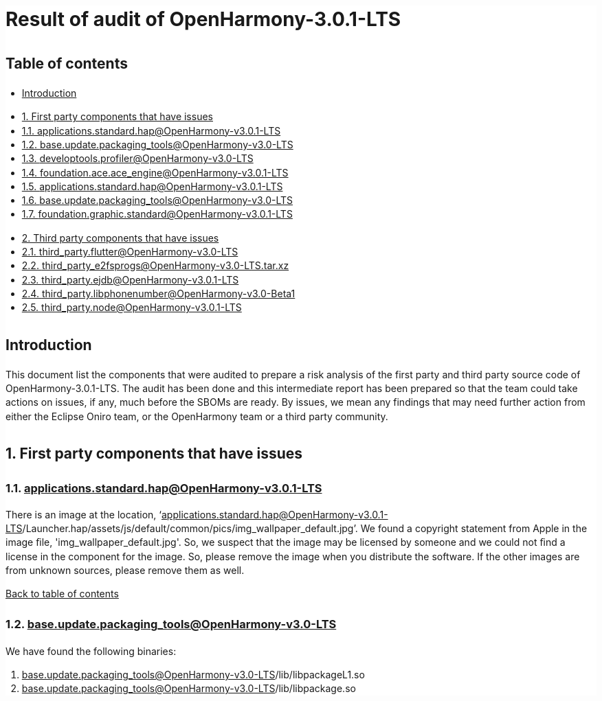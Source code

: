 # Result of audit of OpenHarmony-3.0.1-LTS

## Table of contents

  * [Introduction](#introduction)
  - [1. First party components that have issues](#1-first-party-components-that-have-issues)
  - [1.1. applications.standard.hap@OpenHarmony-v3.0.1-LTS](#11-applicationsstandardhapopenharmony-v301-lts)
  - [1.2. base.update.packaging_tools@OpenHarmony-v3.0-LTS](#12-baseupdatepackagingtoolsopenharmony-v30-lts)
  - [1.3. developtools.profiler@OpenHarmony-v3.0-LTS](#13-developtoolsprofileropenharmony-v30-lts)
  - [1.4. foundation.ace.ace_engine@OpenHarmony-v3.0.1-LTS](#14-foundationaceaceengineopenharmony-v301-lts)
  - [1.5. applications.standard.hap@OpenHarmony-v3.0.1-LTS](#15-applicationsstandardhapopenharmony-v301-lts)
  - [1.6. base.update.packaging_tools@OpenHarmony-v3.0-LTS](#16-baseupdatepackagingtoolsopenharmony-v30-lts)
  - [1.7. foundation.graphic.standard@OpenHarmony-v3.0.1-LTS](#16-baseupdatepackagingtoolsopenharmony-v30-lts)
  * [2. Third party components that have issues](#2-third-party-components-that-have-issues)
  * [2.1. third_party.flutter@OpenHarmony-v3.0-LTS](#21-thirdpartyflutteropenharmony-v30-lts)
  * [2.2. third_party_e2fsprogs@OpenHarmony-v3.0-LTS.tar.xz](#22-thirdpartye2fsprogsopenharmony-v30-ltstarxz)
  * [2.3. third_party.ejdb@OpenHarmony-v3.0.1-LTS](#23-thirdpartyejdbopenharmony-v301-lts)
  * [2.4. third_party.libphonenumber@OpenHarmony-v3.0-Beta1](#24-thirdpartylibphonenumberopenharmony-v30-beta1)
  * [2.5. third_party.node@OpenHarmony-v3.0.1-LTS](#25-thirdpartynodeopenharmony-v301-lts)

  
## Introduction 
This document list the components that were audited to prepare a risk analysis of the first party and third party source code of OpenHarmony-3.0.1-LTS. The audit has been done and this intermediate report has been  prepared so that the team could take actions on issues, if any, much before the SBOMs are ready. By issues, we mean any findings that may need further action from either the Eclipse Oniro team, or the OpenHarmony team or a third party community.    

## 1. First party components that have issues 

### 1.1. applications.standard.hap@OpenHarmony-v3.0.1-LTS 
There is an image at the location, ‘applications.standard.hap@OpenHarmony-v3.0.1-LTS/Launcher.hap/assets/js/default/common/pics/img_wallpaper_default.jpg’. We found a copyright statement from Apple in the image ﬁle, 'img_wallpaper_default.jpg'. So, we suspect that the image may be
licensed by someone and we could not ﬁnd a license in the component for the image. So, please remove the image when you distribute the software. If the other images are from unknown sources, please remove them as well.

[Back to table of contents](#table-of-contents)

### 1.2. base.update.packaging_tools@OpenHarmony-v3.0-LTS
We have found the following binaries:
1. base.update.packaging_tools@OpenHarmony-v3.0-LTS/lib/libpackageL1.so
2. base.update.packaging_tools@OpenHarmony-v3.0-LTS/lib/libpackage.so
